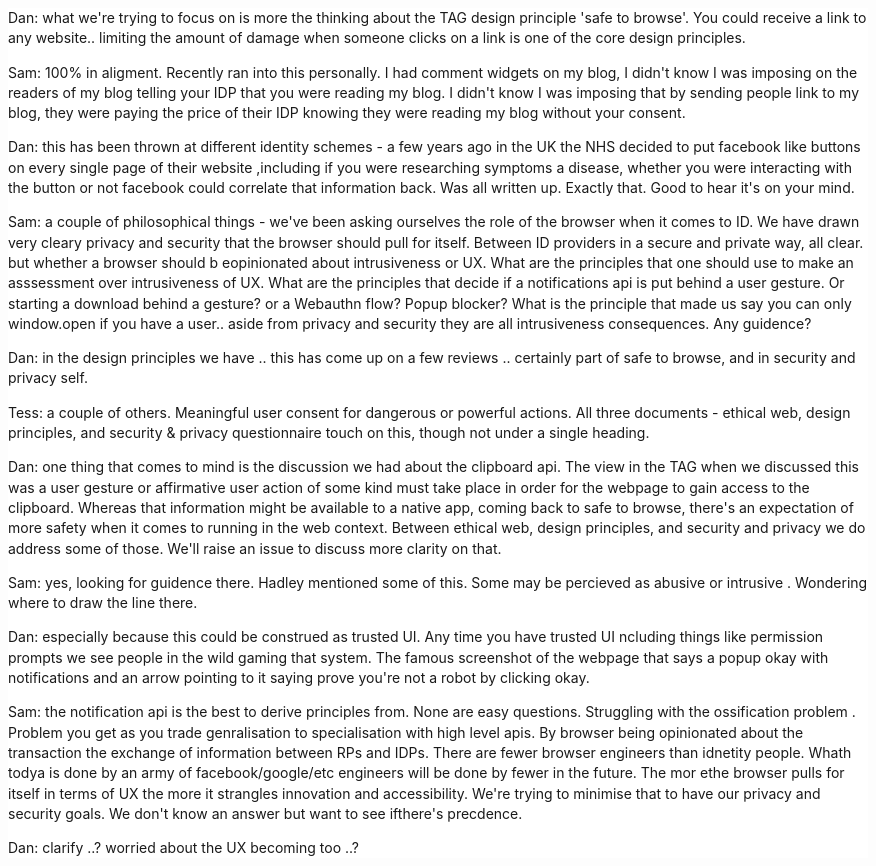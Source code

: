 Dan: what we're trying to focus on is more the thinking about the TAG design principle 'safe to browse'. You could receive a link to any website.. limiting the amount of damage when someone clicks on a link is one of the core design principles. 

Sam: 100% in aligment. Recently ran into this personally. I had comment widgets on my blog, I didn't know I was imposing on the readers of my blog telling your IDP that you were reading my blog. I didn't know I was imposing that by sending people link to my blog, they were paying the price of their IDP knowing they were reading my blog without your consent.

Dan: this has been thrown at different identity schemes - a few years ago in the UK the NHS decided to put facebook like buttons on every single page of their website ,including if you were researching symptoms a disease, whether you were interacting with the button or not facebook could correlate that information back. Was all written up. Exactly that. Good to hear it's on your mind.

Sam: a couple of philosophical things - we've been asking ourselves the role of the browser when it comes to ID. We have drawn very cleary privacy and security that the browser should pull for itself. Between ID providers in a secure and private way, all clear. but whether a browser should b eopinionated about intrusiveness or UX. What are the principles that one should use to make an asssessment over intrusiveness of UX. What are the principles that decide if a notifications api is put behind a user gesture. Or starting a download behind a gesture? or a Webauthn flow? Popup blocker? What is the principle that made us say you can only window.open if you have a user.. aside from privacy and security they are all intrusiveness consequences. Any guidence?

Dan: in the design principles we have .. this has come up on a few reviews .. certainly part of safe to browse, and in security and privacy self. 

Tess: a couple of others. Meaningful user consent for dangerous or powerful actions. All three documents - ethical web, design principles, and security & privacy questionnaire touch on this, though not under a single heading.

Dan: one thing that comes to mind is the discussion we had about the clipboard api. The view in the TAG when we discussed this was a user gesture or affirmative user action of some kind must take place in order for the webpage to gain access to the clipboard. Whereas that information might be available to a native app, coming back to safe to browse, there's an expectation of more safety when it comes to running in the web context. Between ethical web, design principles, and security and privacy we do address some of those. We'll raise an issue to discuss more clarity on that.

Sam: yes, looking for guidence there. Hadley  mentioned some of this. Some may be percieved as abusive or intrusive . Wondering where to draw the line there.

Dan: especially because this could be construed as trusted UI. Any time you have trusted UI ncluding things like permission prompts we see people in the wild gaming that system. The famous screenshot of the webpage that says a popup okay with notifications and an arrow pointing to it saying prove you're not a robot by clicking okay.

Sam: the notification api is the best to derive principles from. None are easy questions. Struggling with the ossification problem . Problem you get as you trade genralisation to specialisation with high level apis. By browser being opinionated about the transaction the exchange of information between RPs and IDPs. There are fewer browser engineers than idnetity people. Whath todya is done by an army of facebook/google/etc engineers will be done by fewer in the future. The mor ethe browser pulls for itself in terms of UX the more it strangles innovation and accessibility. We're trying to minimise that to have our privacy and security goals. We don't know an answer but want to see ifthere's precdence.

Dan: clarify ..? worried about the UX becoming too ..?
